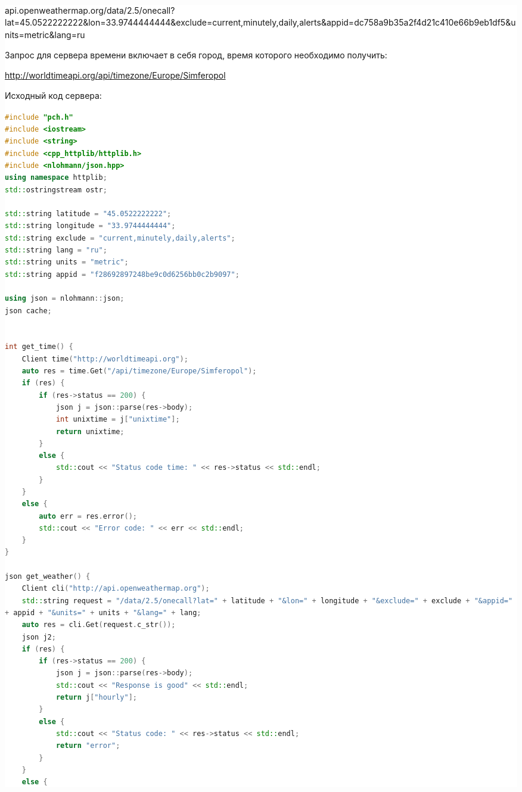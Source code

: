 api.openweathermap.org/data/2.5/onecall?lat=45.0522222222&lon=33.9744444444&exclude=current,minutely,daily,alerts&appid=dc758a9b35a2f4d21c410e66b9eb1df5&units=metric&lang=ru

Запрос для сервера времени включает в себя город, время которого необходимо получить:

http://worldtimeapi.org/api/timezone/Europe/Simferopol

Исходный код сервера:
```cpp
#include "pch.h"
#include <iostream>
#include <string>
#include <cpp_httplib/httplib.h>
#include <nlohmann/json.hpp>
using namespace httplib;
std::ostringstream ostr;

std::string latitude = "45.0522222222";
std::string longitude = "33.9744444444";
std::string exclude = "current,minutely,daily,alerts";
std::string lang = "ru";
std::string units = "metric";
std::string appid = "f28692897248be9c0d6256bb0c2b9097";

using json = nlohmann::json;
json cache;


int get_time() {
	Client time("http://worldtimeapi.org");
	auto res = time.Get("/api/timezone/Europe/Simferopol");
	if (res) {
		if (res->status == 200) {
			json j = json::parse(res->body);
			int unixtime = j["unixtime"];
			return unixtime;
		}
		else {
			std::cout << "Status code time: " << res->status << std::endl;
		}
	}
	else {
		auto err = res.error();
		std::cout << "Error code: " << err << std::endl;
	}
}

json get_weather() {
	Client cli("http://api.openweathermap.org");
	std::string request = "/data/2.5/onecall?lat=" + latitude + "&lon=" + longitude + "&exclude=" + exclude + "&appid=" + appid + "&units=" + units + "&lang=" + lang;
	auto res = cli.Get(request.c_str());
	json j2;
	if (res) {
		if (res->status == 200) {
			json j = json::parse(res->body);
			std::cout << "Response is good" << std::endl;
			return j["hourly"];
		}
		else {
			std::cout << "Status code: " << res->status << std::endl;
			return "error";
		}
	}
	else {
```